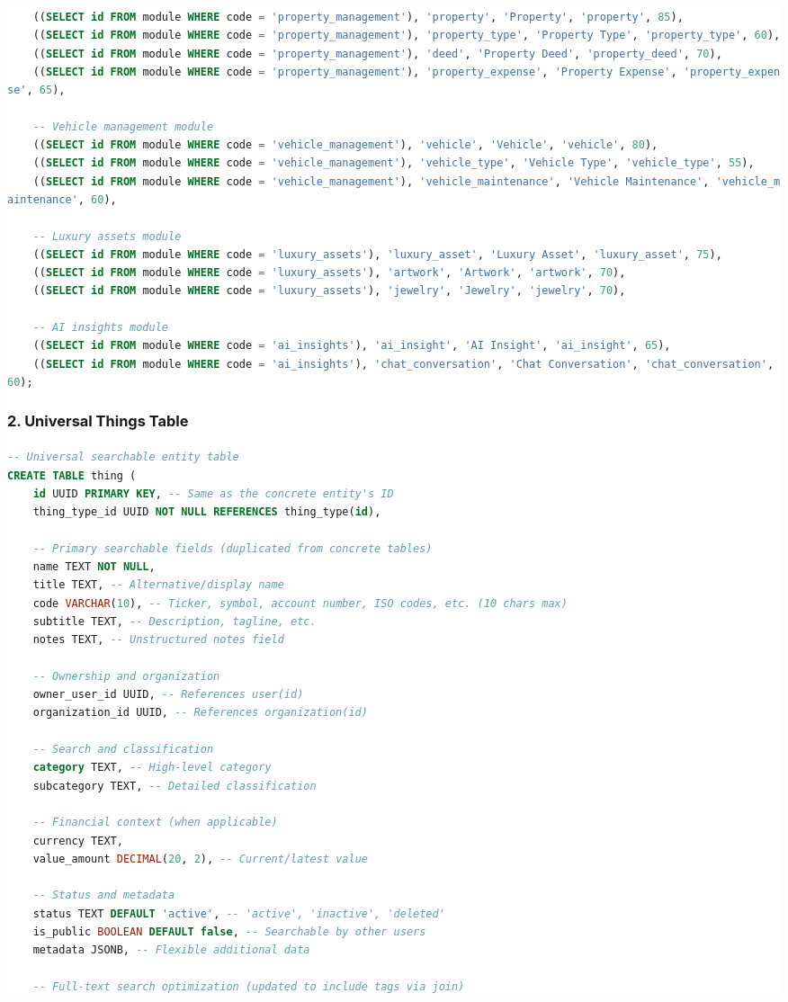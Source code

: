 ```sql
    ((SELECT id FROM module WHERE code = 'property_management'), 'property', 'Property', 'property', 85),
    ((SELECT id FROM module WHERE code = 'property_management'), 'property_type', 'Property Type', 'property_type', 60),
    ((SELECT id FROM module WHERE code = 'property_management'), 'deed', 'Property Deed', 'property_deed', 70),
    ((SELECT id FROM module WHERE code = 'property_management'), 'property_expense', 'Property Expense', 'property_expense', 65),
    
    -- Vehicle management module
    ((SELECT id FROM module WHERE code = 'vehicle_management'), 'vehicle', 'Vehicle', 'vehicle', 80),
    ((SELECT id FROM module WHERE code = 'vehicle_management'), 'vehicle_type', 'Vehicle Type', 'vehicle_type', 55),
    ((SELECT id FROM module WHERE code = 'vehicle_management'), 'vehicle_maintenance', 'Vehicle Maintenance', 'vehicle_maintenance', 60),
    
    -- Luxury assets module
    ((SELECT id FROM module WHERE code = 'luxury_assets'), 'luxury_asset', 'Luxury Asset', 'luxury_asset', 75),
    ((SELECT id FROM module WHERE code = 'luxury_assets'), 'artwork', 'Artwork', 'artwork', 70),
    ((SELECT id FROM module WHERE code = 'luxury_assets'), 'jewelry', 'Jewelry', 'jewelry', 70),
    
    -- AI insights module
    ((SELECT id FROM module WHERE code = 'ai_insights'), 'ai_insight', 'AI Insight', 'ai_insight', 65),
    ((SELECT id FROM module WHERE code = 'ai_insights'), 'chat_conversation', 'Chat Conversation', 'chat_conversation', 60);
```

### 2. Universal Things Table

```sql
-- Universal searchable entity table
CREATE TABLE thing (
    id UUID PRIMARY KEY, -- Same as the concrete entity's ID
    thing_type_id UUID NOT NULL REFERENCES thing_type(id),
    
    -- Primary searchable fields (duplicated from concrete tables)
    name TEXT NOT NULL,
    title TEXT, -- Alternative/display name
    code VARCHAR(10), -- Ticker, symbol, account number, ISO codes, etc. (10 chars max)
    subtitle TEXT, -- Description, tagline, etc.
    notes TEXT, -- Unstructured notes field
    
    -- Ownership and organization
    owner_user_id UUID, -- References user(id)
    organization_id UUID, -- References organization(id)
    
    -- Search and classification
    category TEXT, -- High-level category
    subcategory TEXT, -- Detailed classification
    
    -- Financial context (when applicable)
    currency TEXT,
    value_amount DECIMAL(20, 2), -- Current/latest value
    
    -- Status and metadata
    status TEXT DEFAULT 'active', -- 'active', 'inactive', 'deleted'
    is_public BOOLEAN DEFAULT false, -- Searchable by other users
    metadata JSONB, -- Flexible additional data
    
    -- Full-text search optimization (updated to include tags via join)
```
